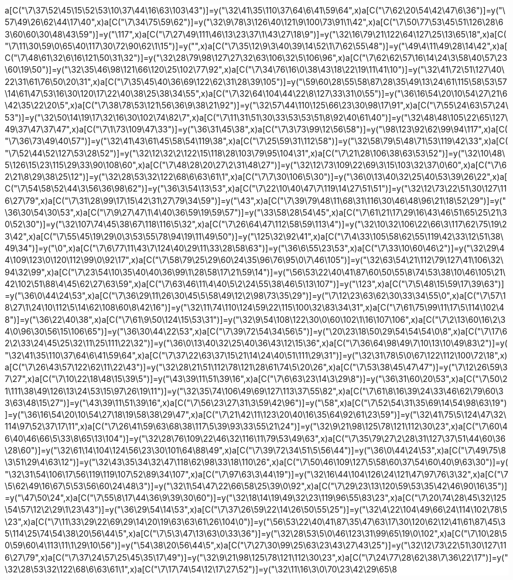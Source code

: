 a[C("\7\37\52\45\15\52\53\10\37\44\16\63\103\43")]=y("\32\41\35\110\37\64\6\41\59\64",x)a[C("\7\62\20\54\42\47\6\36")]=y("\57\49\26\62\44\17\40",x)a[C("\7\34\75\59\62")]=y("\32\9\78\3\126\40\121\9\100\73\91\1\42",x)a[C("\7\50\77\53\45\51\126\28\63\60\60\30\48\43\59")]=y("\117",x)a[C("\7\27\49\111\46\13\23\37\1\43\27\18\9")]=y("\32\16\79\21\122\64\127\25\13\65\18",x)a[C("\7\11\30\59\0\65\40\117\30\72\90\62\1\15")]=y("",x)a[C("\7\35\12\9\3\40\39\14\52\1\7\62\55\48")]=y("\49\4\11\49\28\14\42",x)a[C("\7\48\61\32\6\16\121\50\31\32")]=y("\32\28\79\98\127\27\32\63\106\32\5\106\96",x)a[C("\7\62\62\57\16\14\24\3\58\40\57\23\60\19\50")]=y("\32\35\46\98\121\66\120\25\102\77\92",x)a[C("\7\34\76\16\0\38\43\18\22\19\11\41\10")]=y("\32\41\72\51\127\40\22\31\61\76\50\20\31",x)a[C("\7\35\45\40\36\69\122\62\31\28\39\105")]=y("\59\60\28\55\58\87\28\35\49\13\24\61\115\58\53\57\14\61\47\53\16\30\120\17\22\40\38\25\38\34\55",x)a[C("\7\32\64\104\44\22\8\127\33\31\0\55")]=y("\36\16\54\20\10\54\27\21\6\42\35\22\20\5",x)a[C("\7\38\78\53\121\56\36\9\38\21\92")]=y("\32\57\44\110\125\66\23\30\98\17\91",x)a[C("\7\55\24\63\57\24\53")]=y("\32\50\14\19\17\32\16\30\102\74\82\7",x)a[C("\7\11\31\51\30\33\53\53\51\8\92\40\61\40")]=y("\32\48\48\105\22\65\127\49\37\47\37\47",x)a[C("\7\1\73\109\47\33")]=y("\36\31\45\38",x)a[C("\7\3\73\99\12\56\58")]=y("\98\123\92\62\99\94\117",x)a[C("\7\36\73\49\40\57")]=y("\32\41\43\61\45\58\54\119\38",x)a[C("\7\25\59\31\112\58")]=y("\32\58\79\5\48\71\53\119\42\33",x)a[C("\7\52\44\52\127\53\28\52")]=y("\32\12\32\2\122\15\118\28\103\79\95\104\31",x)a[C("\7\21\28\106\38\63\53\52")]=y("\32\10\48\5\126\15\23\115\29\33\90\108\60",x)a[C("\7\48\28\20\27\2\31\48\27")]=y("\32\12\73\109\22\69\3\15\103\32\37\0\60",x)a[C("\7\62\21\8\29\38\25\12")]=y("\32\28\53\32\122\68\6\63\61\1",x)a[C("\7\7\30\106\5\30")]=y("\36\0\13\40\32\25\40\53\39\26\22",x)a[C("\7\54\58\52\44\3\56\36\98\62")]=y("\36\3\54\13\53",x)a[C("\7\22\10\40\47\7\119\14\27\51\51")]=y("\32\12\73\22\51\30\127\116\27\79",x)a[C("\7\31\28\99\17\15\42\31\27\79\34\59")]=y("\43",x)a[C("\7\39\79\48\11\68\31\116\30\46\48\96\21\18\52\29")]=y("\36\30\54\30\53",x)a[C("\7\9\27\47\1\4\40\36\59\19\59\57")]=y("\33\58\28\54\45",x)a[C("\7\61\21\17\29\16\43\46\51\65\25\21\30\52\30")]=y("\32\107\74\45\38\67\118\116\5\32",x)a[C("\7\26\64\47\112\58\59\113\4")]=y("\32\10\32\106\22\66\3\117\62\75\19\23\42",x)a[C("\7\55\45\19\29\0\3\53\55\78\94\19\11\49\50")]=y("\125\32\92\41",x)a[C("\7\4\33\105\58\62\55\119\42\33\12\51\38\49\34")]=y("\0",x)a[C("\7\6\77\11\43\7\124\40\29\11\33\28\58\63")]=y("\36\6\55\23\53",x)a[C("\7\33\10\60\46\2")]=y("\32\29\44\109\123\0\120\112\99\0\92\17",x)a[C("\7\58\79\25\29\60\24\35\96\76\95\0\7\46\105")]=y("\32\63\54\21\112\79\127\41\106\32\94\32\99",x)a[C("\7\23\54\10\35\40\40\36\99\1\28\58\17\21\59\14")]=y("\56\53\22\40\41\87\60\50\55\8\74\53\38\10\46\105\21\42\102\51\88\4\45\62\27\63\59",x)a[C("\7\63\46\11\4\40\5\2\24\55\38\46\5\13\107")]=y("\123",x)a[C("\7\5\48\15\59\17\39\63")]=y("\36\0\44\24\53",x)a[C("\7\36\29\11\26\30\45\5\58\49\12\2\98\73\35\29")]=y("\7\12\23\63\62\30\33\34\55\0",x)a[C("\7\57\18\27\1\24\10\112\5\14\62\108\60\8\42\16")]=y("\32\11\74\110\124\59\22\115\100\32\83\34\31",x)a[C("\7\61\75\99\11\17\5\114\102\48")]=y("\36\22\40\38",x)a[C("\7\61\9\50\124\15\53\31")]=y("\32\9\54\108\122\30\0\60\102\1\16\107\106",x)a[C("\7\2\13\60\16\2\34\0\96\30\56\15\106\65")]=y("\36\30\44\22\53",x)a[C("\7\39\72\54\34\56\5")]=y("\20\23\18\50\29\54\54\54\0\8",x)a[C("\7\17\62\2\33\24\45\25\32\11\25\111\22\32")]=y("\36\0\13\40\32\25\40\36\43\12\15\36",x)a[C("\7\36\64\98\49\7\10\13\10\49\83\2")]=y("\32\41\35\110\37\64\6\41\59\64",x)a[C("\7\37\22\63\37\15\21\14\24\40\51\111\29\31")]=y("\32\31\78\5\0\67\122\112\100\72\18",x)a[C("\7\26\43\57\122\62\11\22\43")]=y("\32\28\21\51\112\78\121\28\61\74\5\20\26",x)a[C("\7\53\38\45\47\47")]=y("\7\12\26\59\37\27",x)a[C("\7\10\22\18\48\15\39\5")]=y("\43\39\11\51\39\16",x)a[C("\7\6\63\23\14\3\29\8")]=y("\36\31\60\20\53",x)a[C("\7\50\21\111\38\49\126\13\24\53\15\97\26\19\11")]=y("\32\35\74\106\49\69\127\113\37\55\82",x)a[C("\7\61\8\16\39\24\33\46\62\79\60\33\63\48\15\27")]=y("\43\39\11\51\39\16",x)a[C("\7\56\23\27\31\3\59\42\96")]=y("\58",x)a[C("\7\52\54\31\35\69\14\54\98\63\19")]=y("\36\16\54\20\10\54\27\18\19\58\38\29\47",x)a[C("\7\21\42\11\123\20\40\16\35\64\92\61\23\59")]=y("\32\41\75\5\124\47\32\114\97\52\37\17\11",x)a[C("\7\26\41\59\63\68\38\117\5\39\93\33\55\21\24")]=y("\32\9\21\98\125\78\121\112\30\23",x)a[C("\7\60\46\40\46\66\5\33\8\65\13\104")]=y("\32\28\76\109\22\46\32\116\11\79\53\49\63",x)a[C("\7\35\79\27\2\28\31\127\37\51\44\60\36\28\60")]=y("\32\61\14\104\124\56\23\30\101\64\88\49",x)a[C("\7\39\72\34\51\5\56\44")]=y("\36\0\44\24\53",x)a[C("\7\49\75\8\3\51\29\4\63\12")]=y("\32\43\35\34\32\47\118\62\98\33\18\110\26",x)a[C("\7\50\46\109\127\5\58\60\37\54\60\40\9\63\30")]=y("\32\31\54\106\17\56\119\119\107\52\89\34\107",x)a[C("\7\97\63\3\44\19")]=y("\32\16\44\104\126\24\121\47\97\76\3\32",x)a[C("\7\5\62\49\16\67\5\53\56\60\24\48\3")]=y("\32\1\54\47\22\66\58\25\39\0\92",x)a[C("\7\29\23\13\120\59\53\35\42\46\90\16\35")]=y("\47\50\24",x)a[C("\7\55\8\17\44\36\9\39\30\60")]=y("\32\18\14\19\49\32\23\119\96\55\83\23",x)a[C("\7\20\74\28\45\32\125\54\57\12\2\29\1\23\43")]=y("\36\29\54\14\53",x)a[C("\7\37\26\59\22\14\26\50\55\25")]=y("\32\4\22\104\49\66\24\114\102\78\5\23",x)a[C("\7\11\33\29\22\69\29\14\20\19\63\63\61\26\104\0")]=y("\56\53\22\40\41\87\35\47\63\17\30\120\62\12\41\61\87\45\35\114\25\74\54\38\20\56\44\5",x)a[C("\7\5\3\47\13\63\0\33\36")]=y("\32\28\53\5\0\46\123\31\99\65\19\0\102",x)a[C("\7\10\28\50\59\60\4\113\11\1\29\10\56")]=y("\54\38\20\56\44\5",x)a[C("\7\27\30\99\25\63\23\43\27\43\25")]=y("\32\12\73\22\51\30\127\116\27\79",x)a[C("\7\37\24\57\25\45\35\17\49")]=y("\32\9\21\98\125\78\121\112\30\23",x)a[C("\7\24\77\28\62\38\7\36\22\17")]=y("\32\28\53\32\122\68\6\63\61\1",x)a[C("\7\17\74\54\12\17\27\52")]=y("\32\11\16\3\0\70\23\42\29\65\8